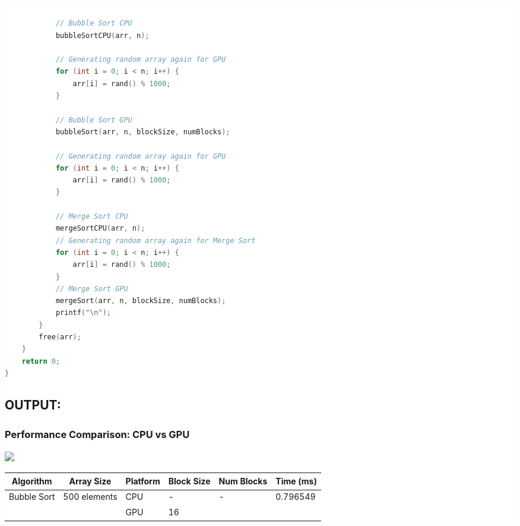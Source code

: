 ```c

            // Bubble Sort CPU
            bubbleSortCPU(arr, n);

            // Generating random array again for GPU
            for (int i = 0; i < n; i++) {
                arr[i] = rand() % 1000;
            }

            // Bubble Sort GPU
            bubbleSort(arr, n, blockSize, numBlocks);

            // Generating random array again for GPU
            for (int i = 0; i < n; i++) {
                arr[i] = rand() % 1000;
            }

            // Merge Sort CPU
            mergeSortCPU(arr, n);
            // Generating random array again for Merge Sort
            for (int i = 0; i < n; i++) {
                arr[i] = rand() % 1000;
            }
            // Merge Sort GPU
            mergeSort(arr, n, blockSize, numBlocks);
            printf("\n");
        }
        free(arr);
    }
    return 0;
}
```

## OUTPUT:

### Performance Comparison: CPU vs GPU

<img style="display=inline" src="https://github.com/user-attachments/assets/f5be4f54-cb69-430e-a78f-2d9812d2bb0e" height="250"/>


<table style="text-align=center">
        <thead>
            <tr>
                <th>Algorithm</th>
                <th>Array Size</th>
                <th>Platform</th>
                <th>Block Size</th>
                <th>Num Blocks</th>
                <th>Time (ms)</th>
            </tr>
        </thead>
        <tbody>
            <tr>
                <td rowspan="3">Bubble Sort</td>
                <td rowspan="3">500 elements</td>
                <td>CPU</td>
                <td>-</td>
                <td>-</td>
                <td>0.796549</td>
            </tr>
            <tr>
                <td>GPU</td>
                <td>16</td>